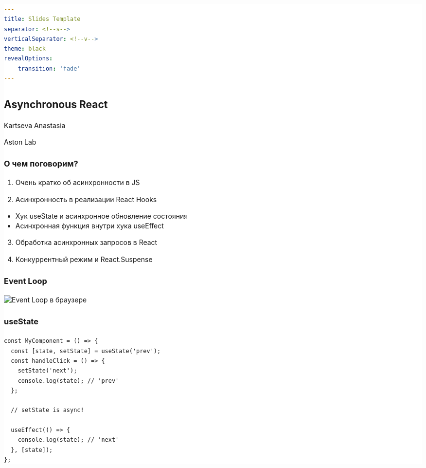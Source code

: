```yaml
---
title: Slides Template
separator: <!--s-->
verticalSeparator: <!--v-->
theme: black
revealOptions:
    transition: 'fade'
---
```


## Asynchronous React

Kartseva Anastasia

Aston Lab


### О чем поговорим?

1. Очень кратко об асинхронности в JS

2. Асинхронность в реализации React Hooks

  *  Хук useState и асинхронное обновление состояния
  * Асинхронная функция внутри хука useEffect

3. Обработка асинхронных запросов в React

4. Конкуррентный режим и React.Suspense


### Event Loop

![Event Loop в браузере](https://d6vdma9166ldh.cloudfront.net/media/images/9aacbcd0-44c5-45e1-b3eb-be84a2eb99d8.png)



### useState

```
const MyComponent = () => {
  const [state, setState] = useState('prev');
  const handleClick = () => {
    setState('next');
    console.log(state); // 'prev'
  };

  // setState is async!

  useEffect(() => {
    console.log(state); // 'next'
  }, [state]);
};

```
